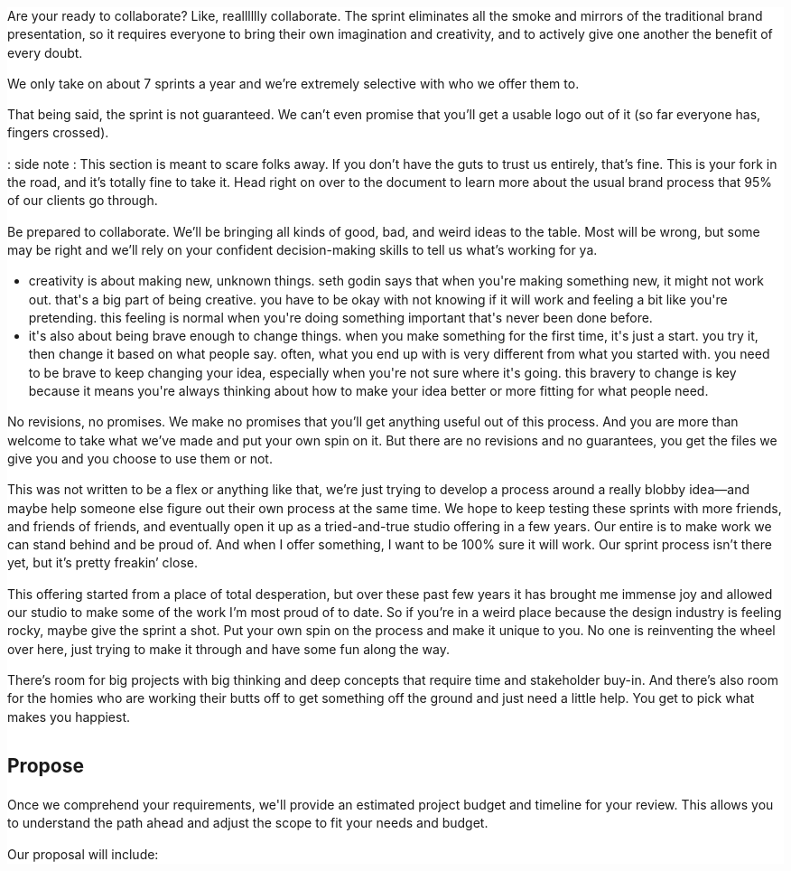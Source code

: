 Are your ready to collaborate? Like, realllllly collaborate. The sprint eliminates all the smoke and mirrors of the traditional brand presentation, so it requires everyone to bring their own imagination and creativity, and to actively give one another the benefit of every doubt.

We only take on about 7 sprints a year and we’re extremely selective with who we offer them to.

That being said, the sprint is not guaranteed. We can’t even promise that you’ll get a usable logo out of it (so far everyone has, fingers crossed).

: side note : This section is meant to scare folks away. If you don’t have the guts to trust us entirely, that’s fine. This is your fork in the road, and it’s totally fine to take it. Head right on over to the document to learn more about the usual brand process that 95% of our clients go through.

Be prepared to collaborate. We’ll be bringing all kinds of good, bad, and weird ideas to the table. Most will be wrong, but some may be right and we’ll rely on your confident decision-making skills to tell us what’s working for ya.

- creativity is about making new, unknown things. seth godin says that when you're making something new, it might not work out. that's a big part of being creative. you have to be okay with not knowing if it will work and feeling a bit like you're pretending. this feeling is normal when you're doing something important that's never been done before.  
- it's also about being brave enough to change things. when you make something for the first time, it's just a start. you try it, then change it based on what people say. often, what you end up with is very different from what you started with. you need to be brave to keep changing your idea, especially when you're not sure where it's going. this bravery to change is key because it means you're always thinking about how to make your idea better or more fitting for what people need.

No revisions, no promises. We make no promises that you’ll get anything useful out of this process. And you are more than welcome to take what we’ve made and put your own spin on it. But there are no revisions and no guarantees, you get the files we give you and you choose to use them or not.

This was not written to be a flex or anything like that, we’re just trying to develop a process around a really blobby idea—and maybe help someone else figure out their own process at the same time. We hope to keep testing these sprints with more friends, and friends of friends, and eventually open it up as a tried-and-true studio offering in a few years. Our entire is to make work we can stand behind and be proud of. And when I offer something, I want to be 100% sure it will work. Our sprint process isn’t there yet, but it’s pretty freakin’ close.

This offering started from a place of total desperation, but over these past few years it has brought me immense joy and allowed our studio to make some of the work I’m most proud of to date. So if you’re in a weird place because the design industry is feeling rocky, maybe give the sprint a shot. Put your own spin on the process and make it unique to you. No one is reinventing the wheel over here, just trying to make it through and have some fun along the way.

There’s room for big projects with big thinking and deep concepts that require time and stakeholder buy-in. And there’s also room for the homies who are working their butts off to get something off the ground and just need a little help. You get to pick what makes you happiest.

## Propose

Once we comprehend your requirements, we'll provide an estimated project budget and timeline for your review. This allows you to understand the path ahead and adjust the scope to fit your needs and budget.

Our proposal will include:
